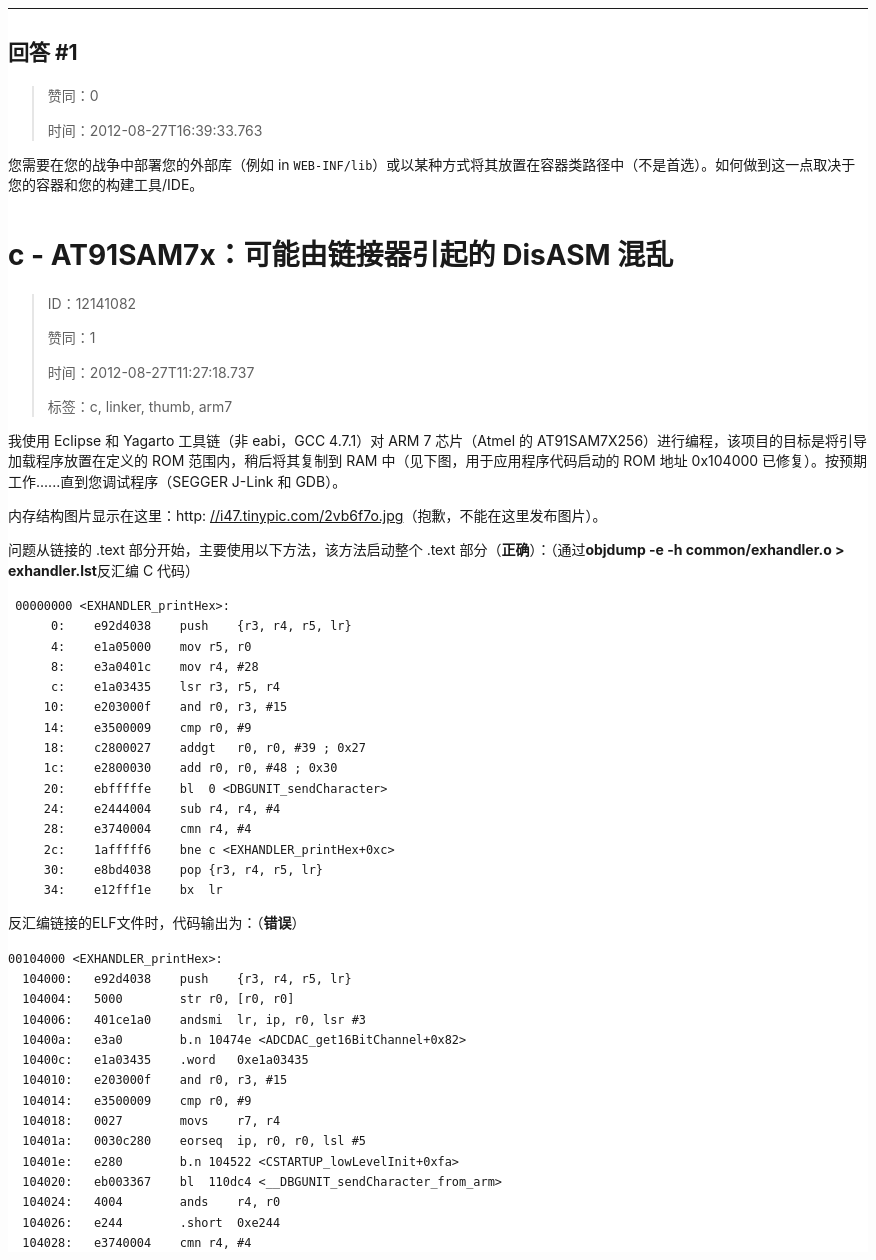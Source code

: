 * * *

## 回答 #1

> 赞同：0
> 
> 时间：2012-08-27T16:39:33.763

您需要在您的战争中部署您的外部库（例如 in `WEB-INF/lib`）或以某种方式将其放置在容器类路径中（不是首选）。如何做到这一点取决于您的容器和您的构建工具/IDE。

# c - AT91SAM7x：可能由链接器引起的 DisASM 混乱

> ID：12141082
> 
> 赞同：1
> 
> 时间：2012-08-27T11:27:18.737
> 
> 标签：c, linker, thumb, arm7

我使用 Eclipse 和 Yagarto 工具链（非 eabi，GCC 4.7.1）对 ARM 7 芯片（Atmel 的 AT91SAM7X256）进行编程，该项目的目标是将引导加载程序放置在定义的 ROM 范围内，稍后将其复制到 RAM 中（见下图，用于应用程序代码启动的 ROM 地址 0x104000 已修复）。按预期工作......直到您调试程序（SEGGER J-Link 和 GDB）。

内存结构图片显示在这里：http: [//i47.tinypic.com/2vb6f7o.jpg](http://i47.tinypic.com/2vb6f7o.jpg)（抱歉，不能在这里发布图片）。

问题从链接的 .text 部分开始，主要使用以下方法，该方法启动整个 .text 部分（**正确**）：（通过**objdump -e -h common/exhandler.o > exhandler.lst**反汇编 C 代码）

```
 00000000 <EXHANDLER_printHex>:
      0:    e92d4038    push    {r3, r4, r5, lr}
      4:    e1a05000    mov r5, r0
      8:    e3a0401c    mov r4, #28
      c:    e1a03435    lsr r3, r5, r4
     10:    e203000f    and r0, r3, #15
     14:    e3500009    cmp r0, #9
     18:    c2800027    addgt   r0, r0, #39 ; 0x27
     1c:    e2800030    add r0, r0, #48 ; 0x30
     20:    ebfffffe    bl  0 <DBGUNIT_sendCharacter>
     24:    e2444004    sub r4, r4, #4
     28:    e3740004    cmn r4, #4
     2c:    1afffff6    bne c <EXHANDLER_printHex+0xc>
     30:    e8bd4038    pop {r3, r4, r5, lr}
     34:    e12fff1e    bx  lr 
```

反汇编链接的ELF文件时，代码输出为：（**错误**）

```
00104000 <EXHANDLER_printHex>:
  104000:   e92d4038    push    {r3, r4, r5, lr}
  104004:   5000        str r0, [r0, r0]
  104006:   401ce1a0    andsmi  lr, ip, r0, lsr #3
  10400a:   e3a0        b.n 10474e <ADCDAC_get16BitChannel+0x82>
  10400c:   e1a03435    .word   0xe1a03435
  104010:   e203000f    and r0, r3, #15
  104014:   e3500009    cmp r0, #9
  104018:   0027        movs    r7, r4
  10401a:   0030c280    eorseq  ip, r0, r0, lsl #5
  10401e:   e280        b.n 104522 <CSTARTUP_lowLevelInit+0xfa>
  104020:   eb003367    bl  110dc4 <__DBGUNIT_sendCharacter_from_arm>
  104024:   4004        ands    r4, r0
  104026:   e244        .short  0xe244
  104028:   e3740004    cmn r4, #4
```